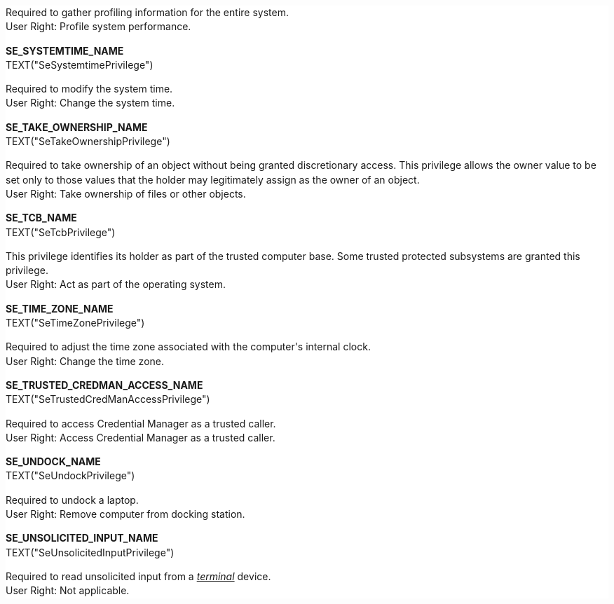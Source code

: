 <td style="text-align: left;">Required to gather profiling information for the entire system. <br/> User Right: Profile system performance.<br/></td>
</tr>
<tr class="even">
<td style="text-align: left;"><span id="SE_SYSTEMTIME_NAME"></span><span id="se_systemtime_name"></span><dl> <dt><strong>SE_SYSTEMTIME_NAME</strong></dt> <dt>TEXT(&quot;SeSystemtimePrivilege&quot;)</dt> </dl></td>
<td style="text-align: left;">Required to modify the system time. <br/> User Right: Change the system time.<br/></td>
</tr>
<tr class="odd">
<td style="text-align: left;"><span id="SE_TAKE_OWNERSHIP_NAME"></span><span id="se_take_ownership_name"></span><dl> <dt><strong>SE_TAKE_OWNERSHIP_NAME</strong></dt> <dt>TEXT(&quot;SeTakeOwnershipPrivilege&quot;)</dt> </dl></td>
<td style="text-align: left;">Required to take ownership of an object without being granted discretionary access. This privilege allows the owner value to be set only to those values that the holder may legitimately assign as the owner of an object. <br/> User Right: Take ownership of files or other objects.<br/></td>
</tr>
<tr class="even">
<td style="text-align: left;"><span id="SE_TCB_NAME"></span><span id="se_tcb_name"></span><dl> <dt><strong>SE_TCB_NAME</strong></dt> <dt>TEXT(&quot;SeTcbPrivilege&quot;)</dt> </dl></td>
<td style="text-align: left;">This privilege identifies its holder as part of the trusted computer base. Some trusted protected subsystems are granted this privilege. <br/> User Right: Act as part of the operating system.<br/></td>
</tr>
<tr class="odd">
<td style="text-align: left;"><span id="SE_TIME_ZONE_NAME"></span><span id="se_time_zone_name"></span><dl> <dt><strong>SE_TIME_ZONE_NAME</strong></dt> <dt>TEXT(&quot;SeTimeZonePrivilege&quot;)</dt> </dl></td>
<td style="text-align: left;">Required to adjust the time zone associated with the computer's internal clock.<br/> User Right: Change the time zone.<br/></td>
</tr>
<tr class="even">
<td style="text-align: left;"><span id="SE_TRUSTED_CREDMAN_ACCESS_NAME"></span><span id="se_trusted_credman_access_name"></span><dl> <dt><strong>SE_TRUSTED_CREDMAN_ACCESS_NAME</strong></dt> <dt>TEXT(&quot;SeTrustedCredManAccessPrivilege&quot;)</dt> </dl></td>
<td style="text-align: left;">Required to access Credential Manager as a trusted caller.<br/> User Right: Access Credential Manager as a trusted caller.<br/></td>
</tr>
<tr class="odd">
<td style="text-align: left;"><span id="SE_UNDOCK_NAME"></span><span id="se_undock_name"></span><dl> <dt><strong>SE_UNDOCK_NAME</strong></dt> <dt>TEXT(&quot;SeUndockPrivilege&quot;)</dt> </dl></td>
<td style="text-align: left;">Required to undock a laptop.<br/> User Right: Remove computer from docking station.<br/></td>
</tr>
<tr class="even">
<td style="text-align: left;"><span id="SE_UNSOLICITED_INPUT_NAME"></span><span id="se_unsolicited_input_name"></span><dl> <dt><strong>SE_UNSOLICITED_INPUT_NAME</strong></dt> <dt>TEXT(&quot;SeUnsolicitedInputPrivilege&quot;)</dt> </dl></td>
<td style="text-align: left;">Required to read unsolicited input from a <a href="https://docs.microsoft.com/windows/desktop/SecGloss/t-gly"><em>terminal</em></a> device.<br/> User Right: Not applicable.<br/></td>
</tr>
</tbody>
</table>
